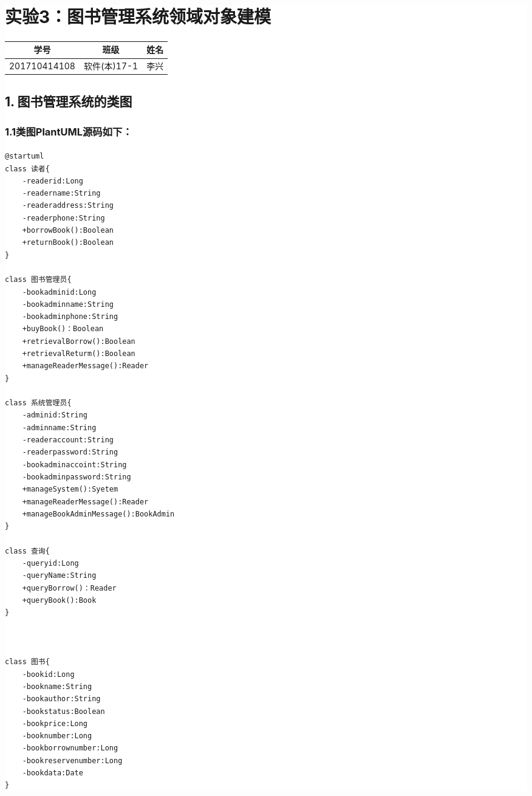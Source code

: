 # 实验3：图书管理系统领域对象建模
|     学号     |     班级     | 姓名 |
| :----------: | :----------: | :--: |
| 201710414108 | 软件(本)17-1 | 李兴 |
## 1. 图书管理系统的类图

### 1.1类图PlantUML源码如下：

```puml
@startuml
class 读者{
    -readerid:Long
    -readername:String
    -readeraddress:String
    -readerphone:String
    +borrowBook():Boolean
    +returnBook():Boolean
}

class 图书管理员{
    -bookadminid:Long
    -bookadminname:String
    -bookadminphone:String
    +buyBook()：Boolean
    +retrievalBorrow():Boolean
    +retrievalReturm():Boolean
    +manageReaderMessage():Reader
}

class 系统管理员{
    -adminid:String
    -adminname:String
    -readeraccount:String
    -readerpassword:String
    -bookadminaccoint:String
    -bookadminpassword:String
    +manageSystem():Syetem
    +manageReaderMessage():Reader
    +manageBookAdminMessage():BookAdmin
}

class 查询{
    -queryid:Long
    -queryName:String
    +queryBorrow()：Reader
    +queryBook():Book
}



class 图书{
    -bookid:Long
    -bookname:String
    -bookauthor:String
    -bookstatus:Boolean
    -bookprice:Long
    -booknumber:Long
    -bookborrownumber:Long
    -bookreservenumber:Long
    -bookdata:Date
}
```